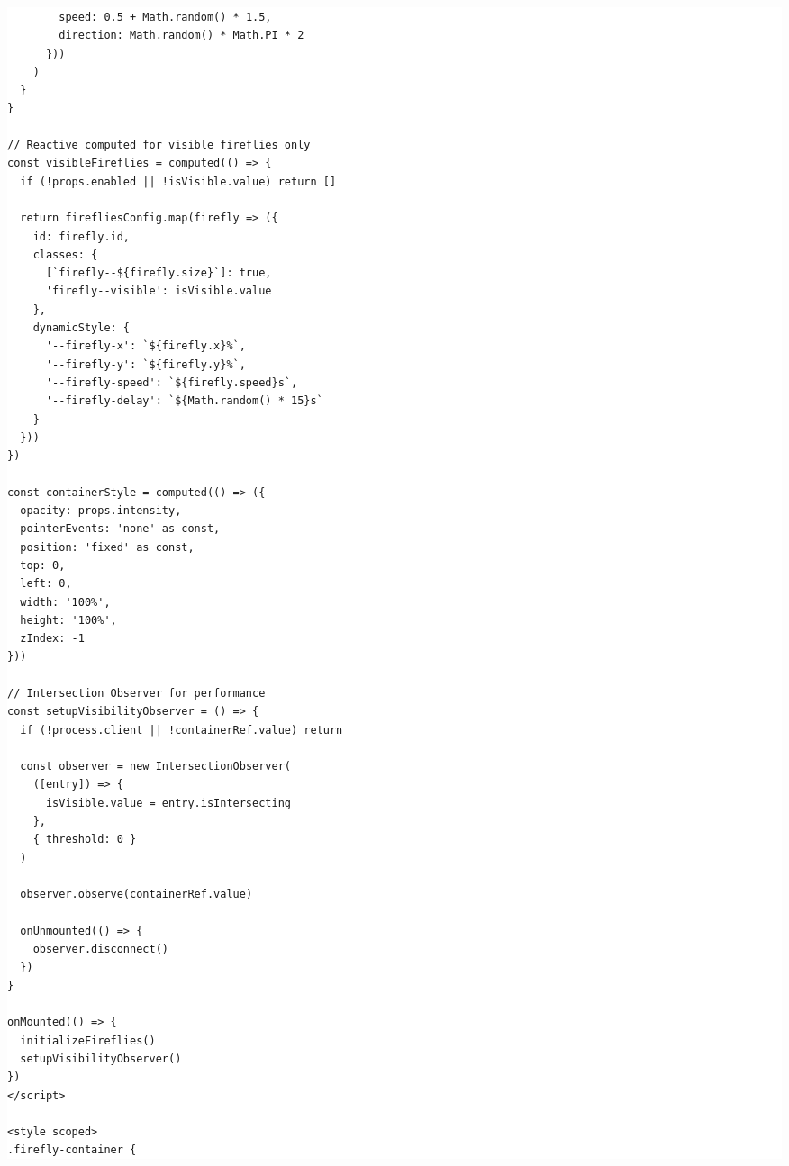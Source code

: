 ```vue
        speed: 0.5 + Math.random() * 1.5,
        direction: Math.random() * Math.PI * 2
      }))
    )
  }
}

// Reactive computed for visible fireflies only
const visibleFireflies = computed(() => {
  if (!props.enabled || !isVisible.value) return []
  
  return firefliesConfig.map(firefly => ({
    id: firefly.id,
    classes: {
      [`firefly--${firefly.size}`]: true,
      'firefly--visible': isVisible.value
    },
    dynamicStyle: {
      '--firefly-x': `${firefly.x}%`,
      '--firefly-y': `${firefly.y}%`,
      '--firefly-speed': `${firefly.speed}s`,
      '--firefly-delay': `${Math.random() * 15}s`
    }
  }))
})

const containerStyle = computed(() => ({
  opacity: props.intensity,
  pointerEvents: 'none' as const,
  position: 'fixed' as const,
  top: 0,
  left: 0,
  width: '100%',
  height: '100%',
  zIndex: -1
}))

// Intersection Observer for performance
const setupVisibilityObserver = () => {
  if (!process.client || !containerRef.value) return

  const observer = new IntersectionObserver(
    ([entry]) => {
      isVisible.value = entry.isIntersecting
    },
    { threshold: 0 }
  )

  observer.observe(containerRef.value)

  onUnmounted(() => {
    observer.disconnect()
  })
}

onMounted(() => {
  initializeFireflies()
  setupVisibilityObserver()
})
</script>

<style scoped>
.firefly-container {
```